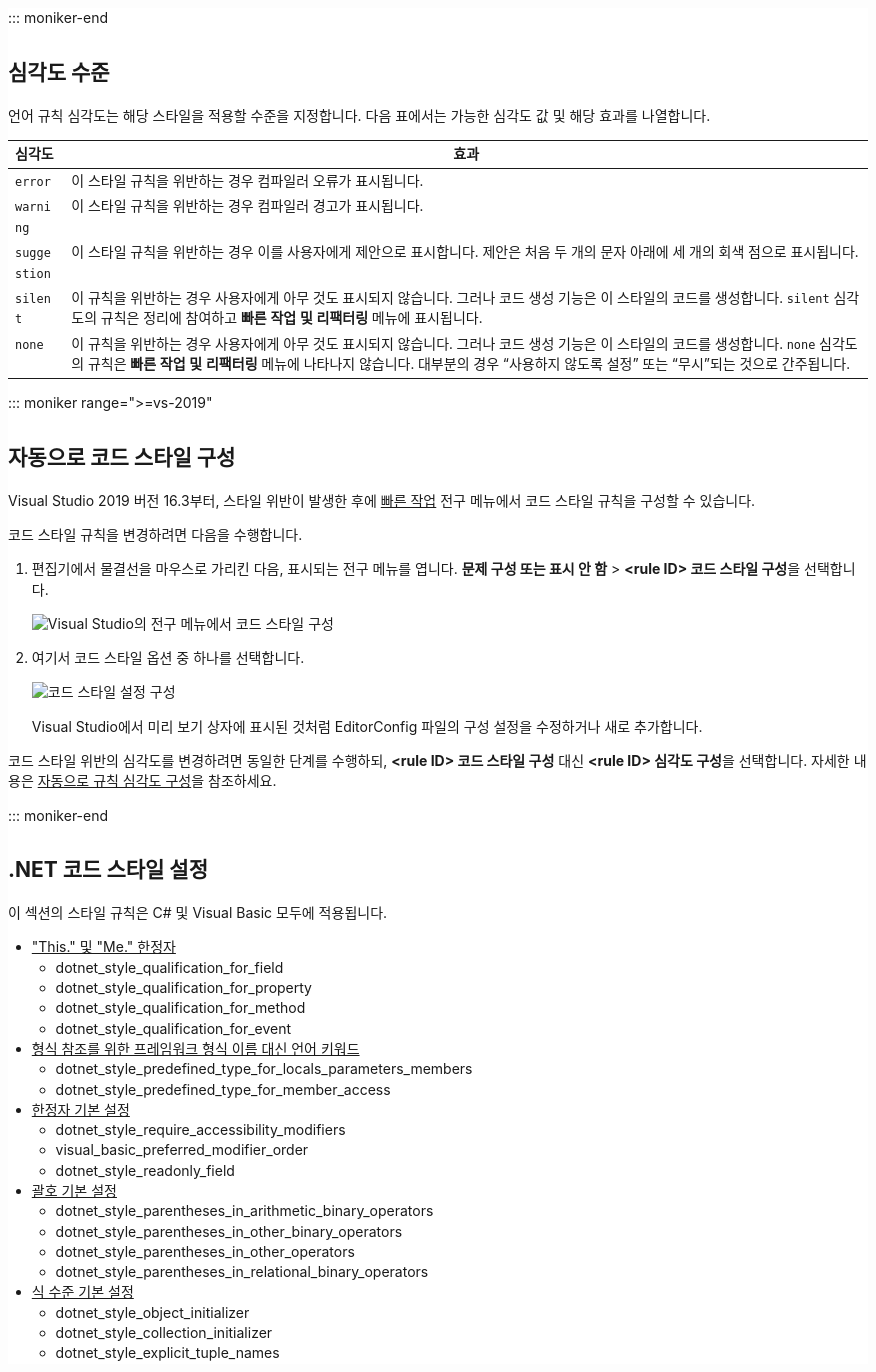 ::: moniker-end

## <a name="severity-levels"></a>심각도 수준

언어 규칙 심각도는 해당 스타일을 적용할 수준을 지정합니다. 다음 표에서는 가능한 심각도 값 및 해당 효과를 나열합니다.

심각도 | 효과
:------- | ------
`error` | 이 스타일 규칙을 위반하는 경우 컴파일러 오류가 표시됩니다.
`warning` | 이 스타일 규칙을 위반하는 경우 컴파일러 경고가 표시됩니다.
`suggestion` | 이 스타일 규칙을 위반하는 경우 이를 사용자에게 제안으로 표시합니다. 제안은 처음 두 개의 문자 아래에 세 개의 회색 점으로 표시됩니다.
`silent` | 이 규칙을 위반하는 경우 사용자에게 아무 것도 표시되지 않습니다. 그러나 코드 생성 기능은 이 스타일의 코드를 생성합니다. `silent` 심각도의 규칙은 정리에 참여하고 **빠른 작업 및 리팩터링** 메뉴에 표시됩니다.
`none` | 이 규칙을 위반하는 경우 사용자에게 아무 것도 표시되지 않습니다. 그러나 코드 생성 기능은 이 스타일의 코드를 생성합니다. `none` 심각도의 규칙은 **빠른 작업 및 리팩터링** 메뉴에 나타나지 않습니다. 대부분의 경우 “사용하지 않도록 설정” 또는 “무시”되는 것으로 간주됩니다.

::: moniker range=">=vs-2019"

## <a name="automatically-configure-code-styles"></a>자동으로 코드 스타일 구성

Visual Studio 2019 버전 16.3부터, 스타일 위반이 발생한 후에 [빠른 작업](quick-actions.md) 전구 메뉴에서 코드 스타일 규칙을 구성할 수 있습니다.

코드 스타일 규칙을 변경하려면 다음을 수행합니다.

1. 편집기에서 물결선을 마우스로 가리킨 다음, 표시되는 전구 메뉴를 엽니다. **문제 구성 또는 표시 안 함** >  **\<rule ID> 코드 스타일 구성**을 선택합니다.

   ![Visual Studio의 전구 메뉴에서 코드 스타일 구성](media/vs-2019/configure-code-style.png)

2. 여기서 코드 스타일 옵션 중 하나를 선택합니다.

   ![코드 스타일 설정 구성](media/vs-2019/configure-code-style-setting.png)

   Visual Studio에서 미리 보기 상자에 표시된 것처럼 EditorConfig 파일의 구성 설정을 수정하거나 새로 추가합니다.

코드 스타일 위반의 심각도를 변경하려면 동일한 단계를 수행하되, **\<rule ID> 코드 스타일 구성** 대신 **\<rule ID> 심각도 구성**을 선택합니다. 자세한 내용은 [자동으로 규칙 심각도 구성](../code-quality/use-roslyn-analyzers.md#set-rule-severity-from-the-light-bulb-menu)을 참조하세요.

::: moniker-end

## <a name="net-code-style-settings"></a>.NET 코드 스타일 설정

이 섹션의 스타일 규칙은 C# 및 Visual Basic 모두에 적용됩니다.

- ["This." 및 "Me." 한정자](#this-and-me)
  - dotnet\_style\_qualification\_for_field
  - dotnet\_style\_qualification\_for_property
  - dotnet\_style\_qualification\_for_method
  - dotnet\_style\_qualification\_for_event
- [형식 참조를 위한 프레임워크 형식 이름 대신 언어 키워드](#language-keywords)
  - dotnet\_style\_predefined\_type\_for\_locals\_parameters_members
  - dotnet\_style\_predefined\_type\_for\_member_access
- [한정자 기본 설정](#normalize-modifiers)
  - dotnet\_style\_require\_accessibility_modifiers
  - visual\_basic\_preferred\_modifier_order
  - dotnet\_style\_readonly\_field
- [괄호 기본 설정](#parentheses-preferences)
  - dotnet\_style\_parentheses\_in\_arithmetic\_binary\_operators
  - dotnet\_style\_parentheses\_in\_other\_binary\_operators
  - dotnet\_style\_parentheses\_in\_other\_operators
  - dotnet\_style\_parentheses\_in\_relational\_binary\_operators
- [식 수준 기본 설정](#expression-level-preferences)
  - dotnet\_style\_object_initializer
  - dotnet\_style\_collection_initializer
  - dotnet\_style\_explicit\_tuple_names